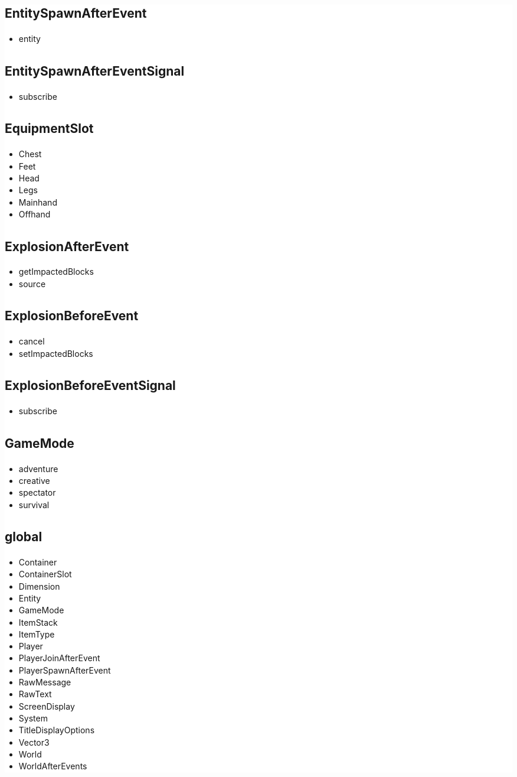 ## EntitySpawnAfterEvent
 
-   entity 
 
## EntitySpawnAfterEventSignal
 
-   subscribe 
 
## EquipmentSlot
 
-   Chest 
-   Feet 
-   Head 
-   Legs 
-   Mainhand 
-   Offhand 
 
## ExplosionAfterEvent
 
-   getImpactedBlocks 
-   source 
 
## ExplosionBeforeEvent
 
-   cancel 
-   setImpactedBlocks 
 
## ExplosionBeforeEventSignal
 
-   subscribe 
 
## GameMode
 
-   adventure 
-   creative 
-   spectator 
-   survival 
 
## global
 
-   Container 
-   ContainerSlot 
-   Dimension 
-   Entity 
-   GameMode 
-   ItemStack 
-   ItemType 
-   Player 
-   PlayerJoinAfterEvent 
-   PlayerSpawnAfterEvent 
-   RawMessage 
-   RawText 
-   ScreenDisplay 
-   System 
-   TitleDisplayOptions 
-   Vector3 
-   World 
-   WorldAfterEvents 
 